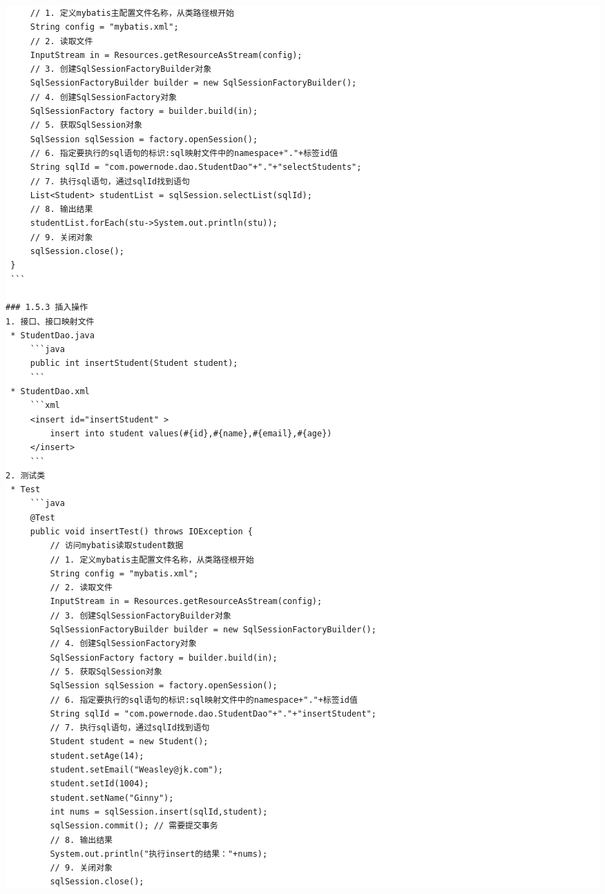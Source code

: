    ```mysql
        // 1. 定义mybatis主配置文件名称，从类路径根开始
        String config = "mybatis.xml";
        // 2. 读取文件
        InputStream in = Resources.getResourceAsStream(config);
        // 3. 创建SqlSessionFactoryBuilder对象
        SqlSessionFactoryBuilder builder = new SqlSessionFactoryBuilder();
        // 4. 创建SqlSessionFactory对象
        SqlSessionFactory factory = builder.build(in);
        // 5. 获取SqlSession对象
        SqlSession sqlSession = factory.openSession();
        // 6. 指定要执行的sql语句的标识:sql映射文件中的namespace+"."+标签id值
        String sqlId = "com.powernode.dao.StudentDao"+"."+"selectStudents";
        // 7. 执行sql语句，通过sqlId找到语句
        List<Student> studentList = sqlSession.selectList(sqlId);
        // 8. 输出结果
        studentList.forEach(stu->System.out.println(stu));
        // 9. 关闭对象
        sqlSession.close();
    }
    ```

### 1.5.3 插入操作
1. 接口、接口映射文件
    * StudentDao.java
        ```java
        public int insertStudent(Student student);
        ```
    * StudentDao.xml
        ```xml
        <insert id="insertStudent" >
            insert into student values(#{id},#{name},#{email},#{age})
        </insert>
        ```
2. 测试类
    * Test
        ```java
        @Test
        public void insertTest() throws IOException {
            // 访问mybatis读取student数据
            // 1. 定义mybatis主配置文件名称，从类路径根开始
            String config = "mybatis.xml";
            // 2. 读取文件
            InputStream in = Resources.getResourceAsStream(config);
            // 3. 创建SqlSessionFactoryBuilder对象
            SqlSessionFactoryBuilder builder = new SqlSessionFactoryBuilder();
            // 4. 创建SqlSessionFactory对象
            SqlSessionFactory factory = builder.build(in);
            // 5. 获取SqlSession对象
            SqlSession sqlSession = factory.openSession();
            // 6. 指定要执行的sql语句的标识:sql映射文件中的namespace+"."+标签id值
            String sqlId = "com.powernode.dao.StudentDao"+"."+"insertStudent";
            // 7. 执行sql语句，通过sqlId找到语句
            Student student = new Student();
            student.setAge(14);
            student.setEmail("Weasley@jk.com");
            student.setId(1004);
            student.setName("Ginny");
            int nums = sqlSession.insert(sqlId,student);
            sqlSession.commit(); // 需要提交事务
            // 8. 输出结果
            System.out.println("执行insert的结果："+nums);
            // 9. 关闭对象
            sqlSession.close();
   ```